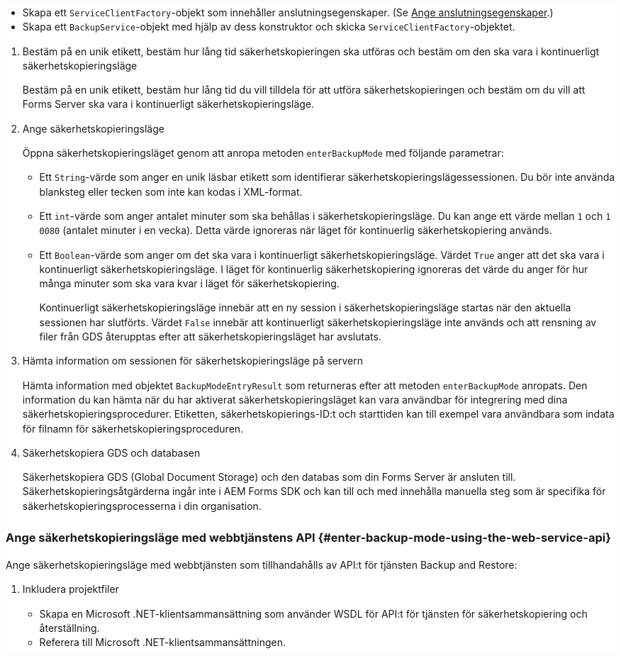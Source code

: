    * Skapa ett `ServiceClientFactory`-objekt som innehåller anslutningsegenskaper. (Se [Ange anslutningsegenskaper](/help/forms/developing/invoking-aem-forms-using-java.md#setting-connection-properties).)
   * Skapa ett `BackupService`-objekt med hjälp av dess konstruktor och skicka `ServiceClientFactory`-objektet.

1. Bestäm på en unik etikett, bestäm hur lång tid säkerhetskopieringen ska utföras och bestäm om den ska vara i kontinuerligt säkerhetskopieringsläge

   Bestäm på en unik etikett, bestäm hur lång tid du vill tilldela för att utföra säkerhetskopieringen och bestäm om du vill att Forms Server ska vara i kontinuerligt säkerhetskopieringsläge.

1. Ange säkerhetskopieringsläge

   Öppna säkerhetskopieringsläget genom att anropa metoden `enterBackupMode` med följande parametrar:

   * Ett `String`-värde som anger en unik läsbar etikett som identifierar säkerhetskopieringslägessessionen. Du bör inte använda blanksteg eller tecken som inte kan kodas i XML-format.
   * Ett `int`-värde som anger antalet minuter som ska behållas i säkerhetskopieringsläge. Du kan ange ett värde mellan `1` och `10080` (antalet minuter i en vecka). Detta värde ignoreras när läget för kontinuerlig säkerhetskopiering används.
   * Ett `Boolean`-värde som anger om det ska vara i kontinuerligt säkerhetskopieringsläge. Värdet `True` anger att det ska vara i kontinuerligt säkerhetskopieringsläge. I läget för kontinuerlig säkerhetskopiering ignoreras det värde du anger för hur många minuter som ska vara kvar i läget för säkerhetskopiering.

     Kontinuerligt säkerhetskopieringsläge innebär att en ny session i säkerhetskopieringsläge startas när den aktuella sessionen har slutförts. Värdet `False` innebär att kontinuerligt säkerhetskopieringsläge inte används och att rensning av filer från GDS återupptas efter att säkerhetskopieringsläget har avslutats.

1. Hämta information om sessionen för säkerhetskopieringsläge på servern

   Hämta information med objektet `BackupModeEntryResult` som returneras efter att metoden `enterBackupMode` anropats. Den information du kan hämta när du har aktiverat säkerhetskopieringsläget kan vara användbar för integrering med dina säkerhetskopieringsprocedurer. Etiketten, säkerhetskopierings-ID:t och starttiden kan till exempel vara användbara som indata för filnamn för säkerhetskopieringsproceduren.

1. Säkerhetskopiera GDS och databasen

   Säkerhetskopiera GDS (Global Document Storage) och den databas som din Forms Server är ansluten till. Säkerhetskopieringsåtgärderna ingår inte i AEM Forms SDK och kan till och med innehålla manuella steg som är specifika för säkerhetskopieringsprocesserna i din organisation.

### Ange säkerhetskopieringsläge med webbtjänstens API {#enter-backup-mode-using-the-web-service-api}

Ange säkerhetskopieringsläge med webbtjänsten som tillhandahålls av API:t för tjänsten Backup and Restore:

1. Inkludera projektfiler

   * Skapa en Microsoft .NET-klientsammansättning som använder WSDL för API:t för tjänsten för säkerhetskopiering och återställning.
   * Referera till Microsoft .NET-klientsammansättningen.
